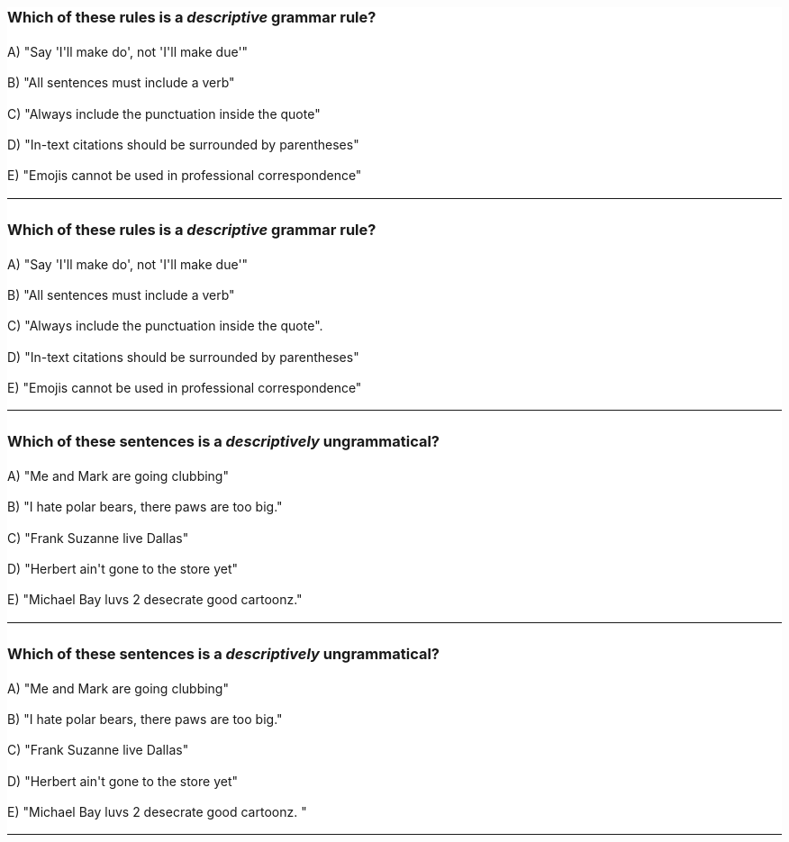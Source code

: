 ### Which of these rules is a *descriptive* grammar rule?

A) "Say 'I'll make do', not 'I'll make due'"

B) "All sentences must include a verb"

C) "Always include the punctuation inside the quote"

D) "In-text citations should be surrounded by parentheses"

E) "Emojis cannot be used in professional correspondence"

<section class="clicker"></section>

---

### Which of these rules is a *descriptive* grammar rule?

A) "Say 'I'll make do', not 'I'll make due'"

B) <correct>"All sentences must include a verb"</correct>

C) "Always include the punctuation inside the quote".

D) "In-text citations should be surrounded by parentheses"

E) "Emojis cannot be used in professional correspondence"

---

### Which of these sentences is a *descriptively* ungrammatical?

A) "Me and Mark are going clubbing"

B) "I hate polar bears, there paws are too big."

C) "Frank Suzanne live Dallas"

D) "Herbert ain't gone to the store yet"

E) "Michael Bay luvs 2 desecrate good cartoonz."

<section class="clicker"></section>

---

### Which of these sentences is a *descriptively* ungrammatical?

A) "Me and Mark are going clubbing"

B) "I hate polar bears, there paws are too big."

C) <correct>"Frank Suzanne live Dallas"</correct>

D) "Herbert ain't gone to the store yet"

E) "Michael Bay luvs 2 desecrate good cartoonz. "

---
